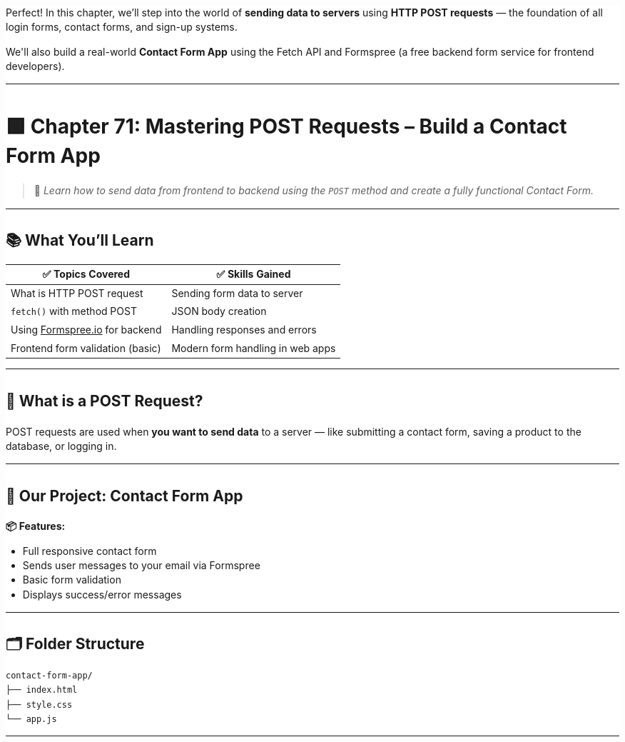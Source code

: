 Perfect! In this chapter, we’ll step into the world of **sending data to servers** using **HTTP POST requests** — the foundation of all login forms, contact forms, and sign-up systems.

We'll also build a real-world **Contact Form App** using the Fetch API and Formspree (a free backend form service for frontend developers).

---

# 🟩 Chapter 71: **Mastering POST Requests – Build a Contact Form App**

> 🎯 *Learn how to send data from frontend to backend using the `POST` method and create a fully functional Contact Form.*

---

## 📚 What You’ll Learn

| ✅ Topics Covered                                        | ✅ Skills Gained                  |
| ------------------------------------------------------- | -------------------------------- |
| What is HTTP POST request                               | Sending form data to server      |
| `fetch()` with method POST                              | JSON body creation               |
| Using [Formspree.io](https://formspree.io/) for backend | Handling responses and errors    |
| Frontend form validation (basic)                        | Modern form handling in web apps |

---

## 🤔 What is a POST Request?

POST requests are used when **you want to send data** to a server — like submitting a contact form, saving a product to the database, or logging in.

---

## 🔨 Our Project: Contact Form App

**📦 Features:**

* Full responsive contact form
* Sends user messages to your email via Formspree
* Basic form validation
* Displays success/error messages

---

## 🗂 Folder Structure

```
contact-form-app/
├── index.html
├── style.css
└── app.js
```

---